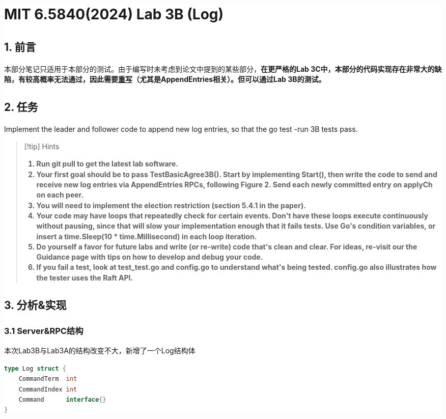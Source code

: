 # MIT 6.5840(2024) Lab 3B (Log) 

## 1. 前言
本部分笔记只适用于本部分的测试。由于编写时未考虑到论文中提到的某些部分，**在更严格的Lab 3C中，本部分的代码实现存在非常大的缺陷，有较高概率无法通过，因此需要<ins>重写</ins>（尤其是AppendEntries相关）。但可以通过Lab 3B的测试。**

## 2. 任务
Implement the leader and follower code to append new log entries, so that the go test -run 3B tests pass.

> [!tip] Hints
> <ol><strong>
> <li>
> Run git pull to get the latest lab software.
> </li>
> <li>
> Your first goal should be to pass TestBasicAgree3B(). Start by implementing Start(), then write the code to send and receive new log entries via AppendEntries RPCs, following Figure 2. Send each newly committed entry on applyCh on each peer.
> </li>
> <li>
> You will need to implement the election restriction (section 5.4.1 in the paper).
> </li>
> <li>
> Your code may have loops that repeatedly check for certain events. Don't have these loops execute continuously without pausing, since that will slow your implementation enough that it fails tests. Use Go's condition variables, or insert a time.Sleep(10 * time.Millisecond) in each loop iteration.
> </li>
> <li>
> Do yourself a favor for future labs and write (or re-write) code that's clean and clear. For ideas, re-visit our the Guidance page with tips on how to develop and debug your code.
> </li>
> <li>
> If you fail a test, look at test_test.go and config.go to understand what's being tested. config.go also illustrates how the tester uses the Raft API.
> </li>
> </strong></ol>

## 3. 分析&实现
### 3.1 Server&RPC结构
本次Lab3B与Lab3A的结构改变不大，新增了一个Log结构体

``` go
type Log struct {
    CommandTerm  int
    CommandIndex int
    Command      interface{}
}
```
